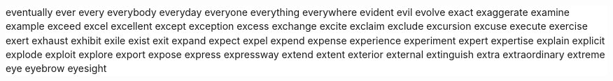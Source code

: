 eventually
ever
every
everybody
everyday
everyone
everything
everywhere
evident
evil
evolve
exact
exaggerate
examine
example
exceed
excel
excellent
except
exception
excess
exchange
excite
exclaim
exclude
excursion
excuse
execute
exercise
exert
exhaust
exhibit
exile
exist
exit
expand
expect
expel
expend
expense
experience
experiment
expert
expertise
explain
explicit
explode
exploit
explore
export
expose
express
expressway
extend
extent
exterior
external
extinguish
extra
extraordinary
extreme
eye
eyebrow
eyesight